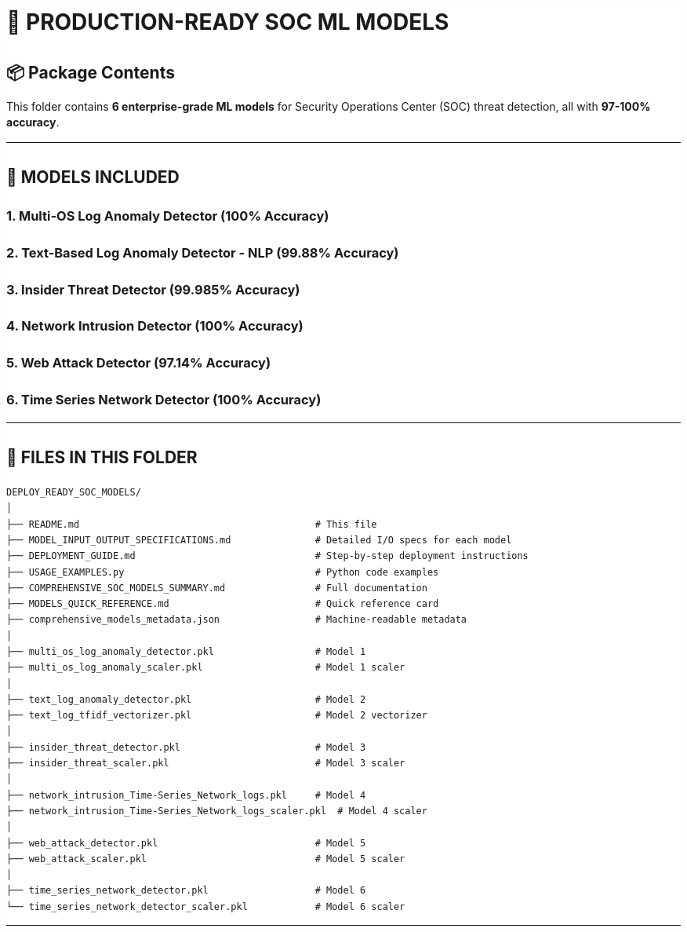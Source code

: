 # 🚀 PRODUCTION-READY SOC ML MODELS

## 📦 Package Contents

This folder contains **6 enterprise-grade ML models** for Security Operations Center (SOC) threat detection, all with **97-100% accuracy**.

---

## 🎯 MODELS INCLUDED

### 1. Multi-OS Log Anomaly Detector (100% Accuracy)
### 2. Text-Based Log Anomaly Detector - NLP (99.88% Accuracy)
### 3. Insider Threat Detector (99.985% Accuracy)
### 4. Network Intrusion Detector (100% Accuracy)
### 5. Web Attack Detector (97.14% Accuracy)
### 6. Time Series Network Detector (100% Accuracy)

---

## 📁 FILES IN THIS FOLDER

```
DEPLOY_READY_SOC_MODELS/
│
├── README.md                                          # This file
├── MODEL_INPUT_OUTPUT_SPECIFICATIONS.md               # Detailed I/O specs for each model
├── DEPLOYMENT_GUIDE.md                                # Step-by-step deployment instructions
├── USAGE_EXAMPLES.py                                  # Python code examples
├── COMPREHENSIVE_SOC_MODELS_SUMMARY.md                # Full documentation
├── MODELS_QUICK_REFERENCE.md                          # Quick reference card
├── comprehensive_models_metadata.json                 # Machine-readable metadata
│
├── multi_os_log_anomaly_detector.pkl                  # Model 1
├── multi_os_log_anomaly_scaler.pkl                    # Model 1 scaler
│
├── text_log_anomaly_detector.pkl                      # Model 2
├── text_log_tfidf_vectorizer.pkl                      # Model 2 vectorizer
│
├── insider_threat_detector.pkl                        # Model 3
├── insider_threat_scaler.pkl                          # Model 3 scaler
│
├── network_intrusion_Time-Series_Network_logs.pkl     # Model 4
├── network_intrusion_Time-Series_Network_logs_scaler.pkl  # Model 4 scaler
│
├── web_attack_detector.pkl                            # Model 5
├── web_attack_scaler.pkl                              # Model 5 scaler
│
├── time_series_network_detector.pkl                   # Model 6
└── time_series_network_detector_scaler.pkl            # Model 6 scaler
```

---